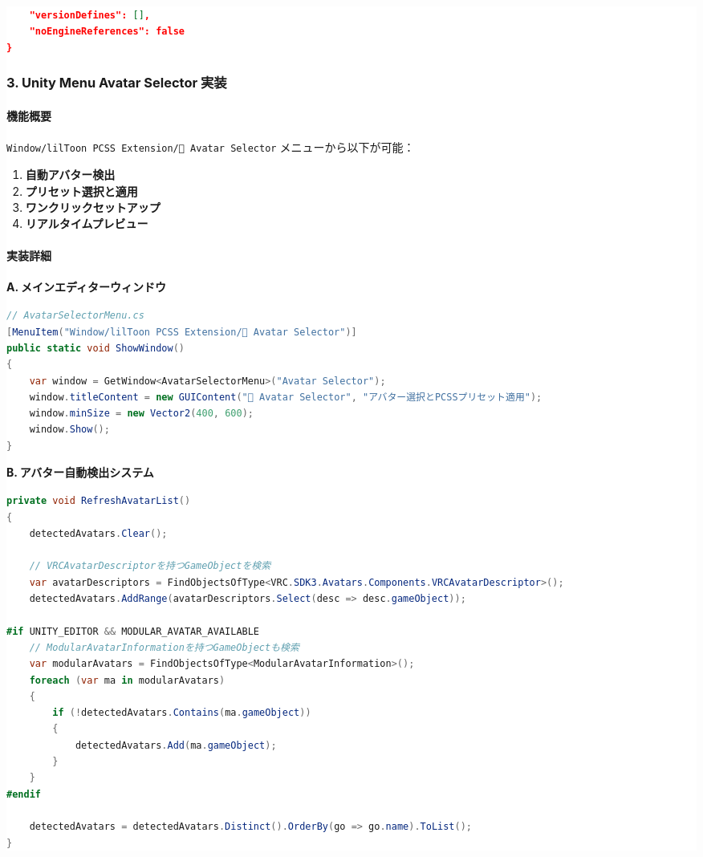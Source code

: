 ```json
    "versionDefines": [],
    "noEngineReferences": false
}
```

### 3. Unity Menu Avatar Selector 実装

#### 機能概要
`Window/lilToon PCSS Extension/🎯 Avatar Selector` メニューから以下が可能：

1. **自動アバター検出**
2. **プリセット選択と適用**
3. **ワンクリックセットアップ**
4. **リアルタイムプレビュー**

#### 実装詳細

**A. メインエディターウィンドウ**
```csharp
// AvatarSelectorMenu.cs
[MenuItem("Window/lilToon PCSS Extension/🎯 Avatar Selector")]
public static void ShowWindow()
{
    var window = GetWindow<AvatarSelectorMenu>("Avatar Selector");
    window.titleContent = new GUIContent("🎯 Avatar Selector", "アバター選択とPCSSプリセット適用");
    window.minSize = new Vector2(400, 600);
    window.Show();
}
```

**B. アバター自動検出システム**
```csharp
private void RefreshAvatarList()
{
    detectedAvatars.Clear();
    
    // VRCAvatarDescriptorを持つGameObjectを検索
    var avatarDescriptors = FindObjectsOfType<VRC.SDK3.Avatars.Components.VRCAvatarDescriptor>();
    detectedAvatars.AddRange(avatarDescriptors.Select(desc => desc.gameObject));

#if UNITY_EDITOR && MODULAR_AVATAR_AVAILABLE
    // ModularAvatarInformationを持つGameObjectも検索
    var modularAvatars = FindObjectsOfType<ModularAvatarInformation>();
    foreach (var ma in modularAvatars)
    {
        if (!detectedAvatars.Contains(ma.gameObject))
        {
            detectedAvatars.Add(ma.gameObject);
        }
    }
#endif

    detectedAvatars = detectedAvatars.Distinct().OrderBy(go => go.name).ToList();
}
```
